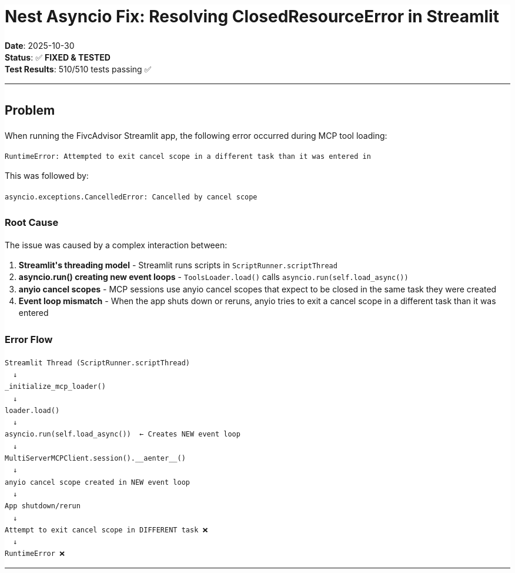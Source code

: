 # Nest Asyncio Fix: Resolving ClosedResourceError in Streamlit

**Date**: 2025-10-30  
**Status**: ✅ **FIXED & TESTED**  
**Test Results**: 510/510 tests passing ✅

---

## Problem

When running the FivcAdvisor Streamlit app, the following error occurred during MCP tool loading:

```
RuntimeError: Attempted to exit cancel scope in a different task than it was entered in
```

This was followed by:
```
asyncio.exceptions.CancelledError: Cancelled by cancel scope
```

### Root Cause

The issue was caused by a complex interaction between:

1. **Streamlit's threading model** - Streamlit runs scripts in `ScriptRunner.scriptThread`
2. **asyncio.run() creating new event loops** - `ToolsLoader.load()` calls `asyncio.run(self.load_async())`
3. **anyio cancel scopes** - MCP sessions use anyio cancel scopes that expect to be closed in the same task they were created
4. **Event loop mismatch** - When the app shuts down or reruns, anyio tries to exit a cancel scope in a different task than it was entered

### Error Flow

```
Streamlit Thread (ScriptRunner.scriptThread)
  ↓
_initialize_mcp_loader()
  ↓
loader.load()
  ↓
asyncio.run(self.load_async())  ← Creates NEW event loop
  ↓
MultiServerMCPClient.session().__aenter__()
  ↓
anyio cancel scope created in NEW event loop
  ↓
App shutdown/rerun
  ↓
Attempt to exit cancel scope in DIFFERENT task ❌
  ↓
RuntimeError ❌
```

---